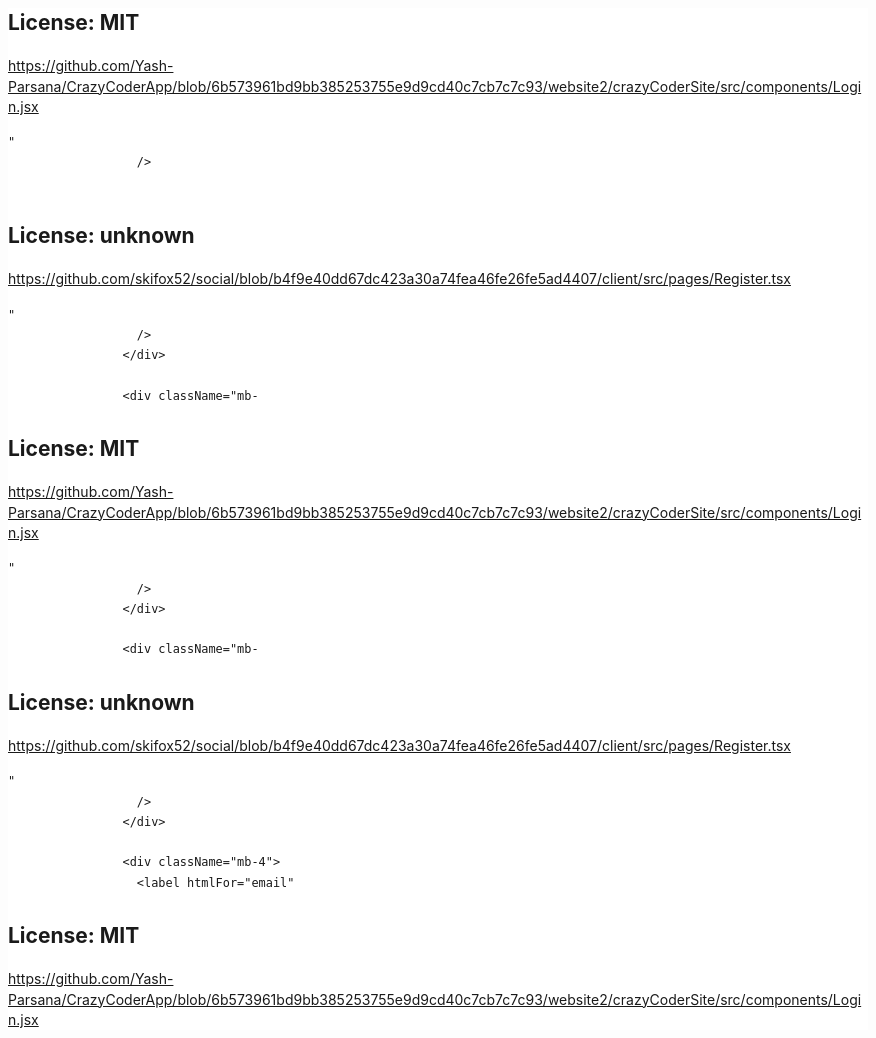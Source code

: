 
## License: MIT
https://github.com/Yash-Parsana/CrazyCoderApp/blob/6b573961bd9bb385253755e9d9cd40c7cb7c7c93/website2/crazyCoderSite/src/components/Login.jsx

```
"
                  />
                
```


## License: unknown
https://github.com/skifox52/social/blob/b4f9e40dd67dc423a30a74fea46fe26fe5ad4407/client/src/pages/Register.tsx

```
"
                  />
                </div>
                
                <div className="mb-
```


## License: MIT
https://github.com/Yash-Parsana/CrazyCoderApp/blob/6b573961bd9bb385253755e9d9cd40c7cb7c7c93/website2/crazyCoderSite/src/components/Login.jsx

```
"
                  />
                </div>
                
                <div className="mb-
```


## License: unknown
https://github.com/skifox52/social/blob/b4f9e40dd67dc423a30a74fea46fe26fe5ad4407/client/src/pages/Register.tsx

```
"
                  />
                </div>
                
                <div className="mb-4">
                  <label htmlFor="email"
```


## License: MIT
https://github.com/Yash-Parsana/CrazyCoderApp/blob/6b573961bd9bb385253755e9d9cd40c7cb7c7c93/website2/crazyCoderSite/src/components/Login.jsx
